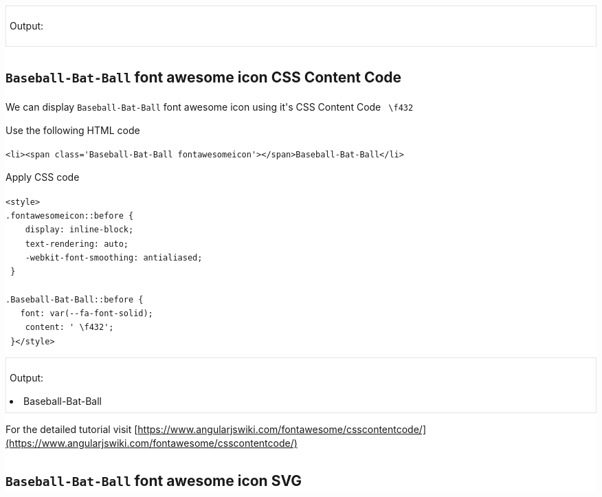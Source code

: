 <div style='border:1px solid rgba(0,0,0,.1);margin-bottom:10px;padding:5px;'>
<p>Output:</p>


<i class='fas fa-baseball-bat-ball'></i>

</div>


## `Baseball-Bat-Ball` font awesome icon CSS Content Code 

We can display `Baseball-Bat-Ball` font awesome icon using it's CSS Content Code ` \f432` 

Use the following HTML code 

```
<li><span class='Baseball-Bat-Ball fontawesomeicon'></span>Baseball-Bat-Ball</li>
```

Apply CSS code 

```
<style> 
.fontawesomeicon::before {
    display: inline-block;
    text-rendering: auto;
    -webkit-font-smoothing: antialiased;
 }

.Baseball-Bat-Ball::before {
   font: var(--fa-font-solid);
    content: ' \f432';
 }</style>
```

<div style='border:1px solid rgba(0,0,0,.1);margin-bottom:10px;padding:5px;'>
<p>Output:</p>
<style> 
.fontawesomeicon::before {
    display: inline-block;
    text-rendering: auto;
    -webkit-font-smoothing: antialiased;
 }

.Baseball-Bat-Ball::before {
   font: var(--fa-font-solid);
    content: ' \f432';
 }</style>

<li><span class='Baseball-Bat-Ball fontawesomeicon'></span>Baseball-Bat-Ball</li>
</div>

For the detailed tutorial visit
[https://www.angularjswiki.com/fontawesome/csscontentcode/](https://www.angularjswiki.com/fontawesome/csscontentcode/)

## `Baseball-Bat-Ball` font awesome icon SVG 
